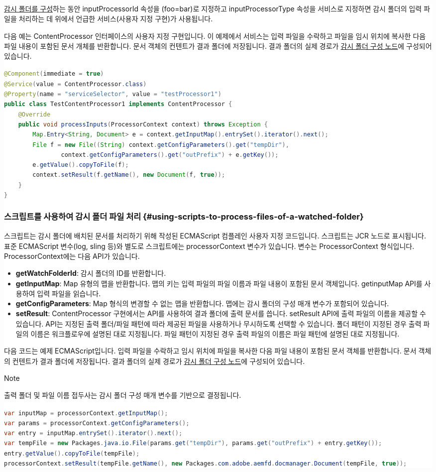 [감시 폴더를 구성](../../forms/using/watched-folder-in-aem-forms.md#p-create-watched-folder-configuration-node-p)하는 동안 inputProcessorId 속성을 (foo=bar)로 지정하고 inputProcessorType 속성을 서비스로 지정하면 감시 폴더의 입력 파일을 처리하는 데 위에서 언급한 서비스(사용자 지정 구현)가 사용됩니다.

다음 예는 ContentProcessor 인터페이스의 사용자 지정 구현입니다. 이 예제에서 서비스는 입력 파일을 수락하고 파일을 임시 위치에 복사한 다음 파일 내용이 포함된 문서 개체를 반환합니다. 문서 객체의 컨텐트가 결과 폴더에 저장됩니다. 결과 폴더의 실제 경로가 [감시 폴더 구성 노드](../../forms/using/watched-folder-in-aem-forms.md#p-create-watched-folder-configuration-node-p)에 구성되어 있습니다.

```java
@Component(immediate = true)
@Service(value = ContentProcessor.class)
@Property(name = "serviceSelector", value = "testProcessor1")
public class TestContentProcessor1 implements ContentProcessor {
    @Override
    public void processInputs(ProcessorContext context) throws Exception {
        Map.Entry<String, Document> e = context.getInputMap().entrySet().iterator().next();
        File f = new File((String) context.getConfigParameters().get("tempDir"),
                context.getConfigParameters().get("outPrefix") + e.getKey());
        e.getValue().copyToFile(f);
        context.setResult(f.getName(), new Document(f, true));
    }
}
```

### 스크립트를 사용하여 감시 폴더 파일 처리 {#using-scripts-to-process-files-of-a-watched-folder}

스크립트는 감시 폴더에 배치된 문서를 처리하기 위해 작성된 ECMAScript 컴플레인 사용자 지정 코드입니다. 스크립트는 JCR 노드로 표시됩니다. 표준 ECMAScript 변수(log, sling 등)와 별도로 스크립트에는 processorContext 변수가 있습니다. 변수는 ProcessorContext 형식입니다. ProcessorContext에는 다음 API가 있습니다.

* **getWatchFolderId**: 감시 폴더의 ID를 반환합니다.
* **getInputMap**: Map 유형의 맵을 반환합니다. 맵의 키는 입력 파일의 파일 이름과 파일 내용이 포함된 문서 객체입니다. getinputMap API를 사용하여 입력 파일을 읽습니다.
* **getConfigParameters**: Map 형식의 변경할 수 없는 맵을 반환합니다. 맵에는 감시 폴더의 구성 매개 변수가 포함되어 있습니다.
* **setResult**: ContentProcessor 구현에서는 API를 사용하여 결과 폴더에 출력 문서를 씁니다. setResult API에 출력 파일의 이름을 제공할 수 있습니다. API는 지정된 출력 폴더/파일 패턴에 따라 제공된 파일을 사용하거나 무시하도록 선택할 수 있습니다. 폴더 패턴이 지정된 경우 출력 파일의 이름은 워크플로우에 설명된 대로 지정됩니다. 파일 패턴이 지정된 경우 출력 파일의 이름은 파일 패턴에 설명된 대로 지정됩니다.

다음 코드는 예제 ECMAScript입니다. 입력 파일을 수락하고 임시 위치에 파일을 복사한 다음 파일 내용이 포함된 문서 객체를 반환합니다. 문서 객체의 컨텐트가 결과 폴더에 저장됩니다. 결과 폴더의 실제 경로가 [감시 폴더 구성 노드](../../forms/using/watched-folder-in-aem-forms.md#p-create-watched-folder-configuration-node-p)에 구성되어 있습니다.

>[!NOTE]
>
>출력 폴더 및 파일 이름 접두사는 감시 폴더 구성 매개 변수를 기반으로 결정됩니다.

```java
var inputMap = processorContext.getInputMap();
var params = processorContext.getConfigParameters();
var entry = inputMap.entrySet().iterator().next();
var tempFile = new Packages.java.io.File(params.get("tempDir"), params.get("outPrefix") + entry.getKey());
entry.getValue().copyToFile(tempFile);
processorContext.setResult(tempFile.getName(), new Packages.com.adobe.aemfd.docmanager.Document(tempFile, true));
```
